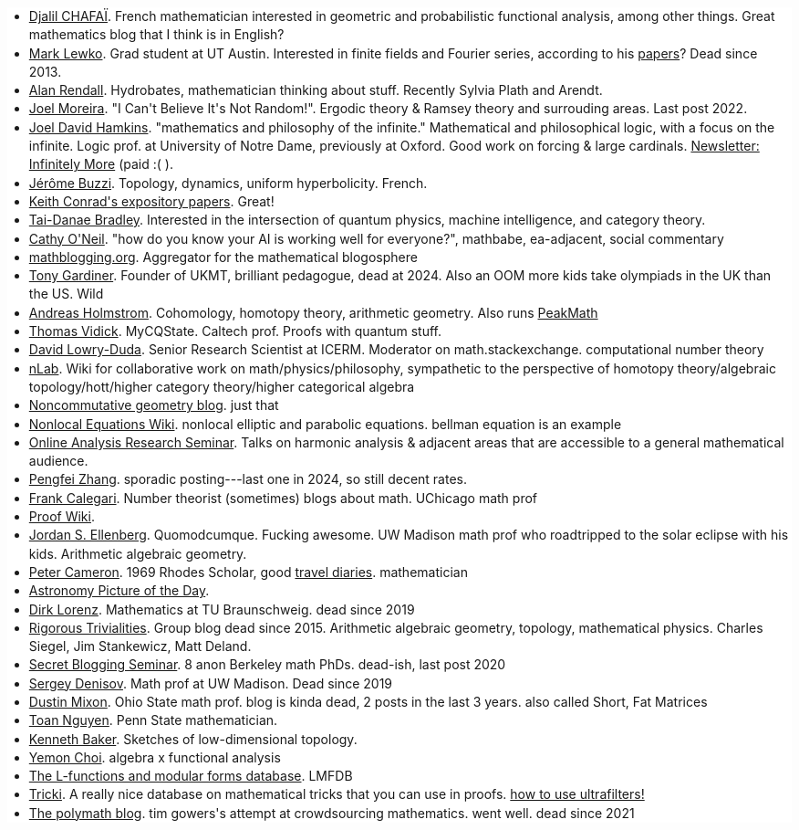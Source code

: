 - [Djalil CHAFAÏ](https://djalil.chafai.net/blog/). French mathematician interested in geometric and probabilistic functional analysis, among other things. Great mathematics blog that I think is in English? 
- [Mark Lewko](https://lewko.wordpress.com/). Grad student at UT Austin. Interested in finite fields and Fourier series, according to his [papers](https://sites.google.com/site/mlewko/)? Dead since 2013. 
- [Alan Rendall](https://alanrendall.wordpress.com/). Hydrobates, mathematician thinking about stuff. Recently Sylvia Plath and Arendt. 
- [Joel Moreira](https://joelmoreira.wordpress.com/about/). "I Can't Believe It's Not Random!". Ergodic theory & Ramsey theory and surrouding areas. Last post 2022.
- [Joel David Hamkins](https://jdh.hamkins.org/). "mathematics and philosophy of the infinite." Mathematical and philosophical logic, with a focus on the infinite. Logic prof. at University of Notre Dame, previously at Oxford. Good work on forcing & large cardinals. [Newsletter: Infinitely More](https://www.infinitelymore.xyz/) (paid :( ). 
- [Jérôme Buzzi](https://jbuzzi.wordpress.com/). Topology, dynamics, uniform hyperbolicity. French. 
- [Keith Conrad's expository papers](https://kconrad.math.uconn.edu/blurbs/). Great!
- [Tai-Danae Bradley](https://www.math3ma.com/). Interested in the intersection of quantum physics, machine intelligence, and category theory. 
- [Cathy O'Neil](https://mathbabe.org/). "how do you know your AI is working well for everyone?", mathbabe, ea-adjacent, social commentary
- [mathblogging.org](https://mathblogging.org/). Aggregator for the mathematical blogosphere
- [Tony Gardiner](https://micromath.wordpress.com/). Founder of UKMT, brilliant pedagogue, dead at 2024. Also an OOM more kids take olympiads in the UK than the US. Wild
- [Andreas Holmstrom](https://homotopical.wordpress.com/). Cohomology, homotopy theory, arithmetic geometry. Also runs [PeakMath](https://peakmath.org)
- [Thomas Vidick](https://mycqstate.wordpress.com/). MyCQState. Caltech prof. Proofs with quantum stuff. 
- [David Lowry-Duda](https://davidlowryduda.com/blog/). Senior Research Scientist at ICERM. Moderator on math.stackexchange. computational number theory
- [nLab](https://ncatlab.org/nlab/show/HomePage). Wiki for collaborative work on math/physics/philosophy, sympathetic to the perspective of homotopy theory/algebraic topology/hott/higher category theory/higher categorical algebra
- [Noncommutative geometry blog](https://noncommutativegeometry.blogspot.com/). just that
- [Nonlocal Equations Wiki](https://web.ma.utexas.edu/mediawiki/index.php/Starting_page?). nonlocal elliptic and parabolic equations. bellman equation is an example
- [Online Analysis Research Seminar](https://sites.google.com/view/o-a-r-s/). Talks on harmonic analysis & adjacent areas that are accessible to a general mathematical audience.
- [Pengfei Zhang](https://pfzhang.wordpress.com/). sporadic posting---last one in 2024, so still decent rates. 
- [Frank Calegari](https://www.galoisrepresentations.com/). Number theorist (sometimes) blogs about math. UChicago math prof
- [Proof Wiki](https://www.proofwiki.org/wiki/Main_Page). 
- [Jordan S. Ellenberg](https://quomodocumque.wordpress.com/). Quomodcumque. Fucking awesome. UW Madison math prof who roadtripped to the solar eclipse with his kids. Arithmetic algebraic geometry. 
- [Peter Cameron](https://cameroncounts.wordpress.com/). 1969 Rhodes Scholar, good [travel diaries](https://cameroncounts.github.io/web/travel/). mathematician
- [Astronomy Picture of the Day](https://apod.nasa.gov/apod/astropix.html). 
- [Dirk Lorenz](https://regularize.wordpress.com/). Mathematics at TU Braunschweig. dead since 2019
- [Rigorous Trivialities](https://rigtriv.wordpress.com/). Group blog dead since 2015. Arithmetic algebraic geometry, topology, mathematical physics. Charles Siegel, Jim Stankewicz, Matt Deland.
- [Secret Blogging Seminar](https://sbseminar.wordpress.com/). 8 anon Berkeley math PhDs. dead-ish, last post 2020
- [Sergey Denisov](https://sdenisov.wordpress.com/). Math prof at UW Madison. Dead since 2019
- [Dustin Mixon](https://dustingmixon.wordpress.com/). Ohio State math prof. blog is kinda dead, 2 posts in the last 3 years. also called Short, Fat Matrices
- [Toan Nguyen](https://sites.psu.edu/nguyen/). Penn State mathematician. 
- [Kenneth Baker](https://sketchesoftopology.wordpress.com/). Sketches of low-dimensional topology. 
- [Yemon Choi](https://ifwisdomwereteachable.wordpress.com/). algebra x functional analysis
- [The L-functions and modular forms database](https://www.lmfdb.org/). LMFDB
- [Tricki](https://www.tricki.org/). A really nice database on mathematical tricks that you can use in proofs. [how to use ultrafilters!](https://www.tricki.org/article/How_to_use_ultrafilters)
- [The polymath blog](https://polymathprojects.org/). tim gowers's attempt at crowdsourcing mathematics. went well. dead since 2021